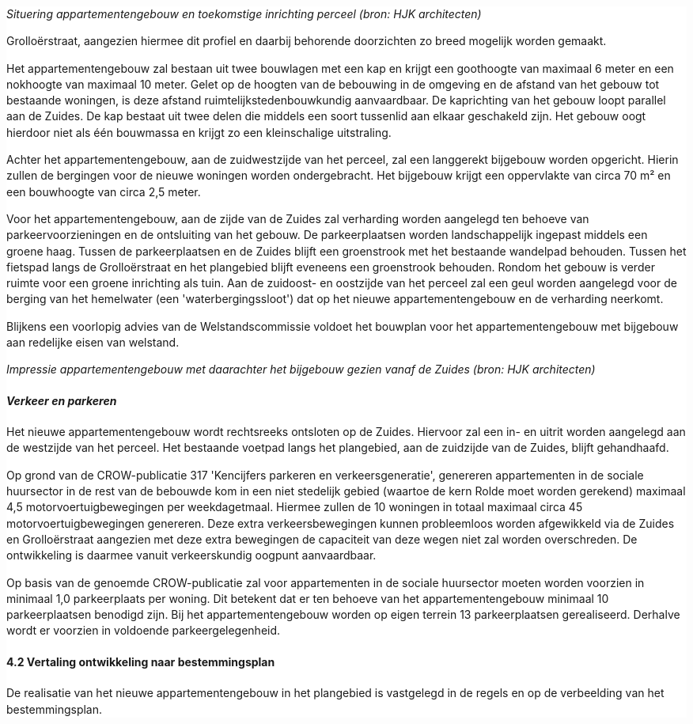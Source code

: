 *Situering appartementengebouw en toekomstige inrichting perceel (bron: HJK architecten)*

Grolloërstraat, aangezien hiermee dit profiel en daarbij behorende doorzichten zo breed mogelijk worden gemaakt.

Het appartementengebouw zal bestaan uit twee bouwlagen met een kap en krijgt een goothoogte van maximaal 6 meter en een nokhoogte van maximaal 10 meter. Gelet op de hoogten van de bebouwing in de omgeving en de afstand van het gebouw tot bestaande woningen, is deze afstand ruimtelijkstedenbouwkundig aanvaardbaar. De kaprichting van het gebouw loopt parallel aan de Zuides. De kap bestaat uit twee delen die middels een soort tussenlid aan elkaar geschakeld zijn. Het gebouw oogt hierdoor niet als één bouwmassa en krijgt zo een kleinschalige uitstraling.

Achter het appartementengebouw, aan de zuidwestzijde van het perceel, zal een langgerekt bijgebouw worden opgericht. Hierin zullen de bergingen voor de nieuwe woningen worden ondergebracht. Het bijgebouw krijgt een oppervlakte van circa 70 m² en een bouwhoogte van circa 2,5 meter.

Voor het appartementengebouw, aan de zijde van de Zuides zal verharding worden aangelegd ten behoeve van parkeervoorzieningen en de ontsluiting van het gebouw. De parkeerplaatsen worden landschappelijk ingepast middels een groene haag. Tussen de parkeerplaatsen en de Zuides blijft een groenstrook met het bestaande wandelpad behouden. Tussen het fietspad langs de Grolloërstraat en het plangebied blijft eveneens een groenstrook behouden. Rondom het gebouw is verder ruimte voor een groene inrichting als tuin. Aan de zuidoost- en oostzijde van het perceel zal een geul worden aangelegd voor de berging van het hemelwater (een 'waterbergingssloot') dat op het nieuwe appartementengebouw en de verharding neerkomt.

Blijkens een voorlopig advies van de Welstandscommissie voldoet het bouwplan voor het appartementengebouw met bijgebouw aan redelijke eisen van welstand.

*Impressie appartementengebouw met daarachter het bijgebouw gezien vanaf de Zuides (bron: HJK architecten)*

#### *Verkeer en parkeren*

Het nieuwe appartementengebouw wordt rechtsreeks ontsloten op de Zuides. Hiervoor zal een in- en uitrit worden aangelegd aan de westzijde van het perceel. Het bestaande voetpad langs het plangebied, aan de zuidzijde van de Zuides, blijft gehandhaafd.

Op grond van de CROW-publicatie 317 'Kencijfers parkeren en verkeersgeneratie', genereren appartementen in de sociale huursector in de rest van de bebouwde kom in een niet stedelijk gebied (waartoe de kern Rolde moet worden gerekend) maximaal 4,5 motorvoertuigbewegingen per weekdagetmaal. Hiermee zullen de 10 woningen in totaal maximaal circa 45 motorvoertuigbewegingen genereren. Deze extra verkeersbewegingen kunnen probleemloos worden afgewikkeld via de Zuides en Grolloërstraat aangezien met deze extra bewegingen de capaciteit van deze wegen niet zal worden overschreden. De ontwikkeling is daarmee vanuit verkeerskundig oogpunt aanvaardbaar.

Op basis van de genoemde CROW-publicatie zal voor appartementen in de sociale huursector moeten worden voorzien in minimaal 1,0 parkeerplaats per woning. Dit betekent dat er ten behoeve van het appartementengebouw minimaal 10 parkeerplaatsen benodigd zijn. Bij het appartementengebouw worden op eigen terrein 13 parkeerplaatsen gerealiseerd. Derhalve wordt er voorzien in voldoende parkeergelegenheid.

#### **4.2 Vertaling ontwikkeling naar bestemmingsplan**

De realisatie van het nieuwe appartementengebouw in het plangebied is vastgelegd in de regels en op de verbeelding van het bestemmingsplan.

